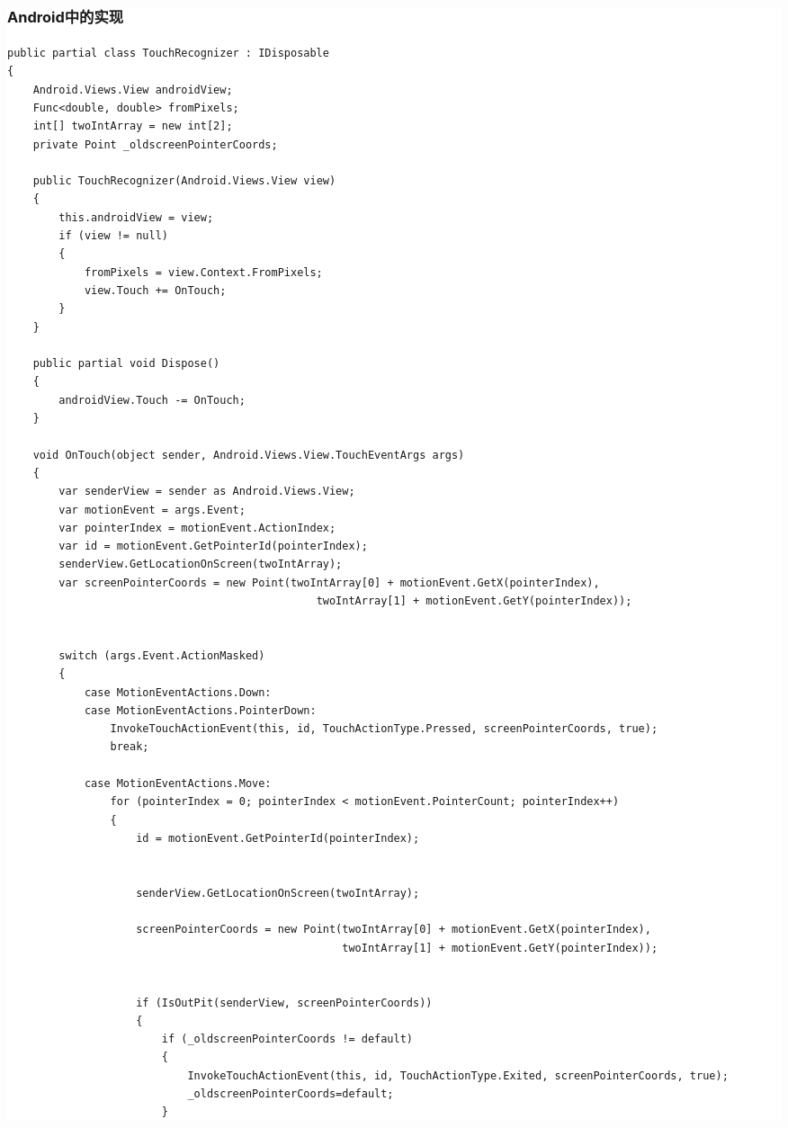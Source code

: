 
### Android中的实现

    public partial class TouchRecognizer : IDisposable
    {
        Android.Views.View androidView;
        Func<double, double> fromPixels;
        int[] twoIntArray = new int[2];
        private Point _oldscreenPointerCoords;
    
        public TouchRecognizer(Android.Views.View view)
        {
            this.androidView = view;
            if (view != null)
            {
                fromPixels = view.Context.FromPixels;
                view.Touch += OnTouch;
            }
        }
    
        public partial void Dispose()
        {
            androidView.Touch -= OnTouch;
        }
    
        void OnTouch(object sender, Android.Views.View.TouchEventArgs args)
        {
            var senderView = sender as Android.Views.View;
            var motionEvent = args.Event;
            var pointerIndex = motionEvent.ActionIndex;
            var id = motionEvent.GetPointerId(pointerIndex);
            senderView.GetLocationOnScreen(twoIntArray);
            var screenPointerCoords = new Point(twoIntArray[0] + motionEvent.GetX(pointerIndex),
                                                    twoIntArray[1] + motionEvent.GetY(pointerIndex));
    
    
            switch (args.Event.ActionMasked)
            {
                case MotionEventActions.Down:
                case MotionEventActions.PointerDown:
                    InvokeTouchActionEvent(this, id, TouchActionType.Pressed, screenPointerCoords, true);
                    break;
    
                case MotionEventActions.Move:
                    for (pointerIndex = 0; pointerIndex < motionEvent.PointerCount; pointerIndex++)
                    {
                        id = motionEvent.GetPointerId(pointerIndex);
    
    
                        senderView.GetLocationOnScreen(twoIntArray);
    
                        screenPointerCoords = new Point(twoIntArray[0] + motionEvent.GetX(pointerIndex),
                                                        twoIntArray[1] + motionEvent.GetY(pointerIndex));
    
    
                        if (IsOutPit(senderView, screenPointerCoords))
                        {
                            if (_oldscreenPointerCoords != default)
                            {
                                InvokeTouchActionEvent(this, id, TouchActionType.Exited, screenPointerCoords, true);
                                _oldscreenPointerCoords=default;
                            }
    